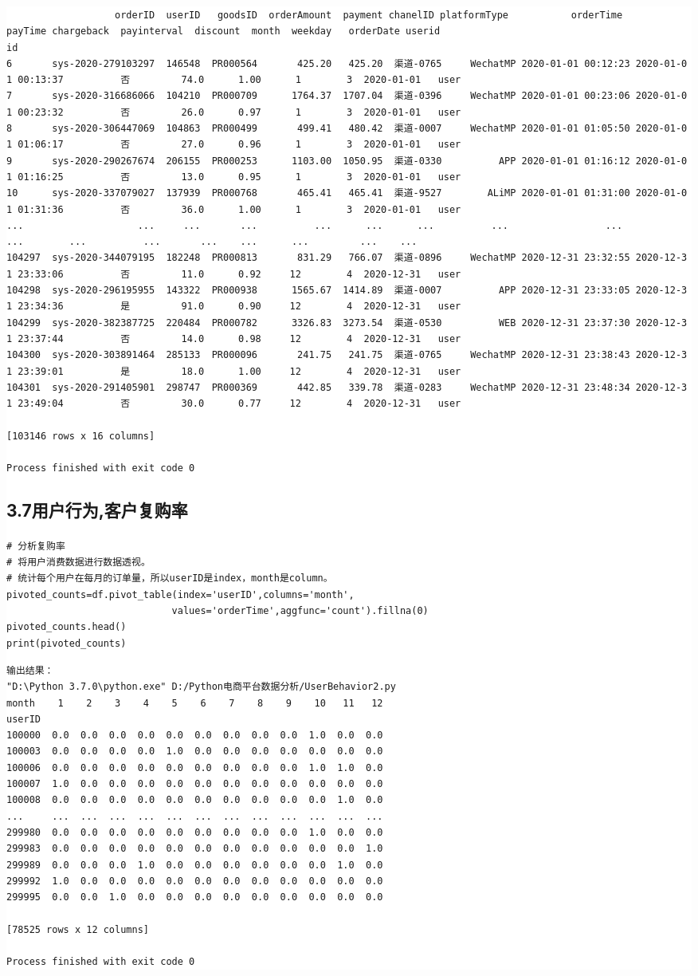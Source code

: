 ```
                   orderID  userID   goodsID  orderAmount  payment chanelID platformType           orderTime             payTime chargeback  payinterval  discount  month  weekday   orderDate userid
id                                                                                                                                                                                                   
6       sys-2020-279103297  146548  PR000564       425.20   425.20  渠道-0765     WechatMP 2020-01-01 00:12:23 2020-01-01 00:13:37          否         74.0      1.00      1        3  2020-01-01   user
7       sys-2020-316686066  104210  PR000709      1764.37  1707.04  渠道-0396     WechatMP 2020-01-01 00:23:06 2020-01-01 00:23:32          否         26.0      0.97      1        3  2020-01-01   user
8       sys-2020-306447069  104863  PR000499       499.41   480.42  渠道-0007     WechatMP 2020-01-01 01:05:50 2020-01-01 01:06:17          否         27.0      0.96      1        3  2020-01-01   user
9       sys-2020-290267674  206155  PR000253      1103.00  1050.95  渠道-0330          APP 2020-01-01 01:16:12 2020-01-01 01:16:25          否         13.0      0.95      1        3  2020-01-01   user
10      sys-2020-337079027  137939  PR000768       465.41   465.41  渠道-9527        ALiMP 2020-01-01 01:31:00 2020-01-01 01:31:36          否         36.0      1.00      1        3  2020-01-01   user
...                    ...     ...       ...          ...      ...      ...          ...                 ...                 ...        ...          ...       ...    ...      ...         ...    ...
104297  sys-2020-344079195  182248  PR000813       831.29   766.07  渠道-0896     WechatMP 2020-12-31 23:32:55 2020-12-31 23:33:06          否         11.0      0.92     12        4  2020-12-31   user
104298  sys-2020-296195955  143322  PR000938      1565.67  1414.89  渠道-0007          APP 2020-12-31 23:33:05 2020-12-31 23:34:36          是         91.0      0.90     12        4  2020-12-31   user
104299  sys-2020-382387725  220484  PR000782      3326.83  3273.54  渠道-0530          WEB 2020-12-31 23:37:30 2020-12-31 23:37:44          否         14.0      0.98     12        4  2020-12-31   user
104300  sys-2020-303891464  285133  PR000096       241.75   241.75  渠道-0765     WechatMP 2020-12-31 23:38:43 2020-12-31 23:39:01          是         18.0      1.00     12        4  2020-12-31   user
104301  sys-2020-291405901  298747  PR000369       442.85   339.78  渠道-0283     WechatMP 2020-12-31 23:48:34 2020-12-31 23:49:04          否         30.0      0.77     12        4  2020-12-31   user

[103146 rows x 16 columns]

Process finished with exit code 0
```

## 3.7用户行为,客户复购率
```
# 分析复购率
# 将用户消费数据进行数据透视。
# 统计每个用户在每月的订单量，所以userID是index，month是column。
pivoted_counts=df.pivot_table(index='userID',columns='month',
                             values='orderTime',aggfunc='count').fillna(0)
pivoted_counts.head()
print(pivoted_counts)
```

```
输出结果：
"D:\Python 3.7.0\python.exe" D:/Python电商平台数据分析/UserBehavior2.py
month    1    2    3    4    5    6    7    8    9    10   11   12
userID                                                            
100000  0.0  0.0  0.0  0.0  0.0  0.0  0.0  0.0  0.0  1.0  0.0  0.0
100003  0.0  0.0  0.0  0.0  1.0  0.0  0.0  0.0  0.0  0.0  0.0  0.0
100006  0.0  0.0  0.0  0.0  0.0  0.0  0.0  0.0  0.0  1.0  1.0  0.0
100007  1.0  0.0  0.0  0.0  0.0  0.0  0.0  0.0  0.0  0.0  0.0  0.0
100008  0.0  0.0  0.0  0.0  0.0  0.0  0.0  0.0  0.0  0.0  1.0  0.0
...     ...  ...  ...  ...  ...  ...  ...  ...  ...  ...  ...  ...
299980  0.0  0.0  0.0  0.0  0.0  0.0  0.0  0.0  0.0  1.0  0.0  0.0
299983  0.0  0.0  0.0  0.0  0.0  0.0  0.0  0.0  0.0  0.0  0.0  1.0
299989  0.0  0.0  0.0  1.0  0.0  0.0  0.0  0.0  0.0  0.0  1.0  0.0
299992  1.0  0.0  0.0  0.0  0.0  0.0  0.0  0.0  0.0  0.0  0.0  0.0
299995  0.0  0.0  1.0  0.0  0.0  0.0  0.0  0.0  0.0  0.0  0.0  0.0

[78525 rows x 12 columns]

Process finished with exit code 0
```